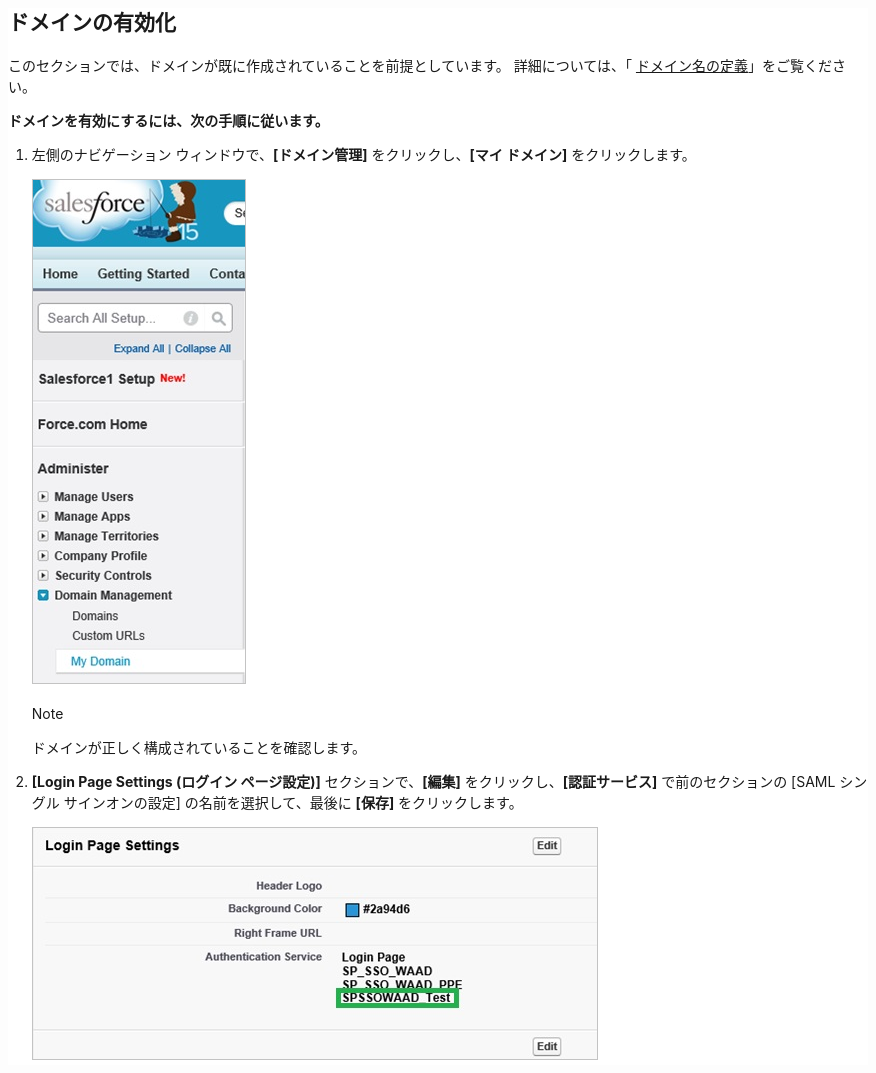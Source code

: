 
## <a name="enable-your-domain"></a>ドメインの有効化
このセクションでは、ドメインが既に作成されていることを前提としています。  詳細については、「 [ドメイン名の定義](https://help.salesforce.com/HTViewHelpDoc?id=domain_name_define.htm&language=en_US)」をご覧ください。

**ドメインを有効にするには、次の手順に従います。**

1. 左側のナビゲーション ウィンドウで、**[ドメイン管理]** をクリックし、**[マイ ドメイン]** をクリックします。
   
   ![My Domain](./media/active-directory-saas-salesforce-sandbox-tutorial/IC781029.png "My Domain")
   
   >[!NOTE]
   >ドメインが正しく構成されていることを確認します。 
   > 
2. **[Login Page Settings (ログイン ページ設定)]** セクションで、**[編集]** をクリックし、**[認証サービス]** で前のセクションの [SAML シングル サインオンの設定] の名前を選択して、最後に **[保存]** をクリックします。
   
   ![My Domain](./media/active-directory-saas-salesforce-sandbox-tutorial/IC781030.png "My Domain")
